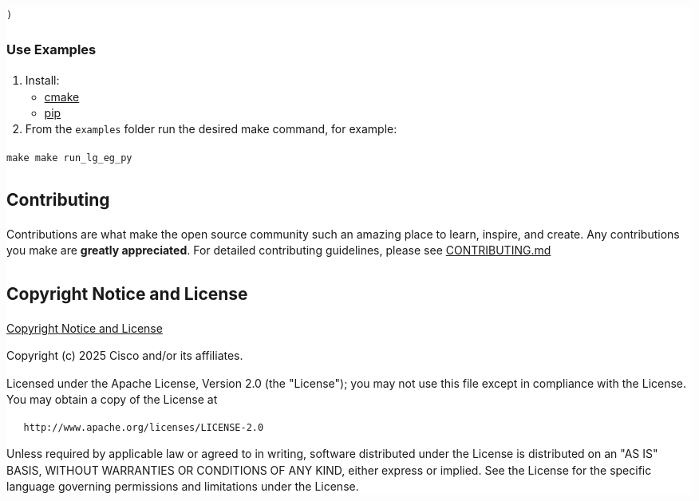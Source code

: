 ```
)

```

### Use Examples

1. Install:
   - [cmake](https://cmake.org/)
   - [pip](https://pip.pypa.io/en/stable/installation/)
2. From the `examples` folder run the desired make command, for example:

```shell
make make run_lg_eg_py
```

## Contributing

Contributions are what make the open source community such an amazing place to
learn, inspire, and create. Any contributions you make are **greatly
appreciated**. For detailed contributing guidelines, please see
[CONTRIBUTING.md](https://github.com/agntcy/acp-sdk/blob/main/docs/CONTRIBUTING.md)

## Copyright Notice and License

[Copyright Notice and License](https://github.com/agntcy/acp-sdk/blob/main/LICENSE)

Copyright (c) 2025 Cisco and/or its affiliates.

Licensed under the Apache License, Version 2.0 (the "License");
you may not use this file except in compliance with the License.
You may obtain a copy of the License at

       http://www.apache.org/licenses/LICENSE-2.0

Unless required by applicable law or agreed to in writing, software
distributed under the License is distributed on an "AS IS" BASIS,
WITHOUT WARRANTIES OR CONDITIONS OF ANY KIND, either express or implied.
See the License for the specific language governing permissions and
limitations under the License.
